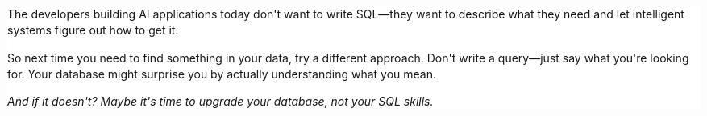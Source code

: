 The developers building AI applications today don't want to write SQL—they want to describe what they need and let intelligent systems figure out how to get it.

So next time you need to find something in your data, try a different approach. Don't write a query—just say what you're looking for. Your database might surprise you by actually understanding what you mean.

_And if it doesn't? Maybe it's time to upgrade your database, not your SQL skills._
